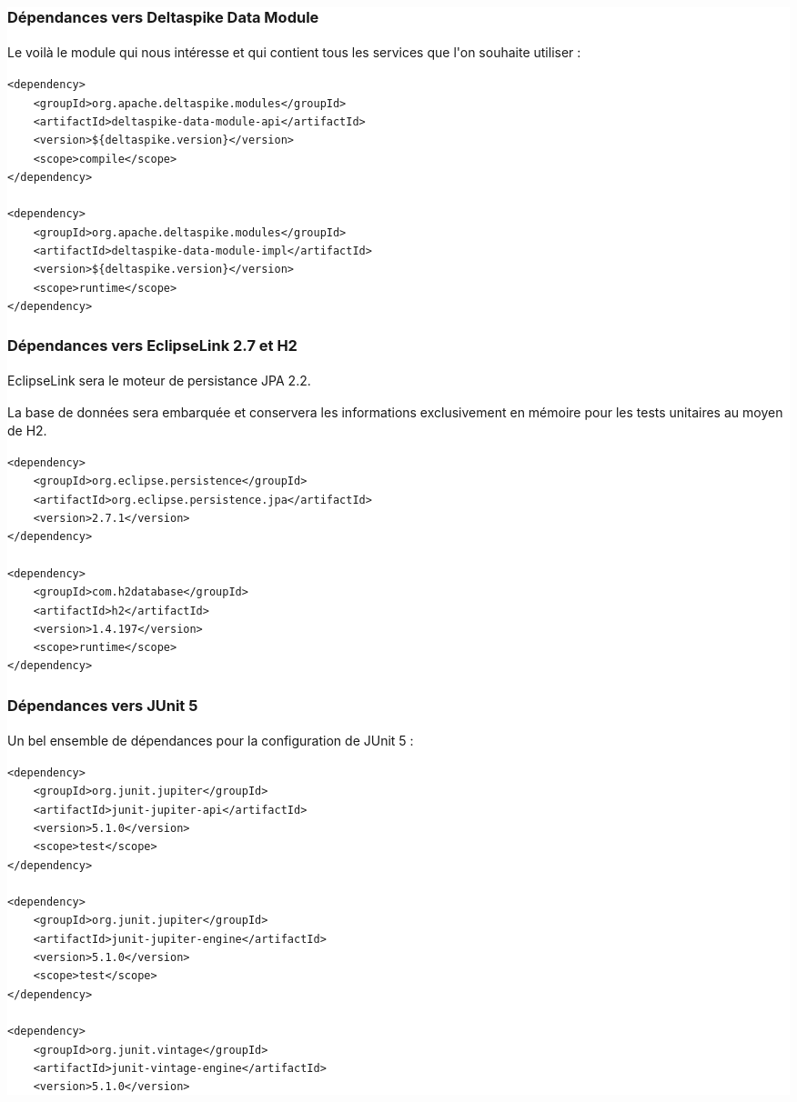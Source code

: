 ### Dépendances vers Deltaspike Data Module

Le voilà le module qui nous intéresse et qui contient tous les services que l'on souhaite utiliser :

```markup
<dependency>
    <groupId>org.apache.deltaspike.modules</groupId>
    <artifactId>deltaspike-data-module-api</artifactId>
    <version>${deltaspike.version}</version>
    <scope>compile</scope>
</dependency>

<dependency>
    <groupId>org.apache.deltaspike.modules</groupId>
    <artifactId>deltaspike-data-module-impl</artifactId>
    <version>${deltaspike.version}</version>
    <scope>runtime</scope>
</dependency>
```

### Dépendances vers EclipseLink 2.7 et H2

EclipseLink sera le moteur de persistance JPA 2.2.

La base de données sera embarquée et conservera les informations exclusivement en mémoire pour les tests unitaires au moyen de H2.

```markup
<dependency>
    <groupId>org.eclipse.persistence</groupId>
    <artifactId>org.eclipse.persistence.jpa</artifactId>
    <version>2.7.1</version>
</dependency>

<dependency>
    <groupId>com.h2database</groupId>
    <artifactId>h2</artifactId>
    <version>1.4.197</version>
    <scope>runtime</scope>
</dependency>
```

### Dépendances vers JUnit 5

Un bel ensemble de dépendances pour la configuration de JUnit 5 :

```markup
<dependency>
    <groupId>org.junit.jupiter</groupId>
    <artifactId>junit-jupiter-api</artifactId>
    <version>5.1.0</version>
    <scope>test</scope>
</dependency>

<dependency>
    <groupId>org.junit.jupiter</groupId>
    <artifactId>junit-jupiter-engine</artifactId>
    <version>5.1.0</version>
    <scope>test</scope>
</dependency>

<dependency>
    <groupId>org.junit.vintage</groupId>
    <artifactId>junit-vintage-engine</artifactId>
    <version>5.1.0</version>
```
